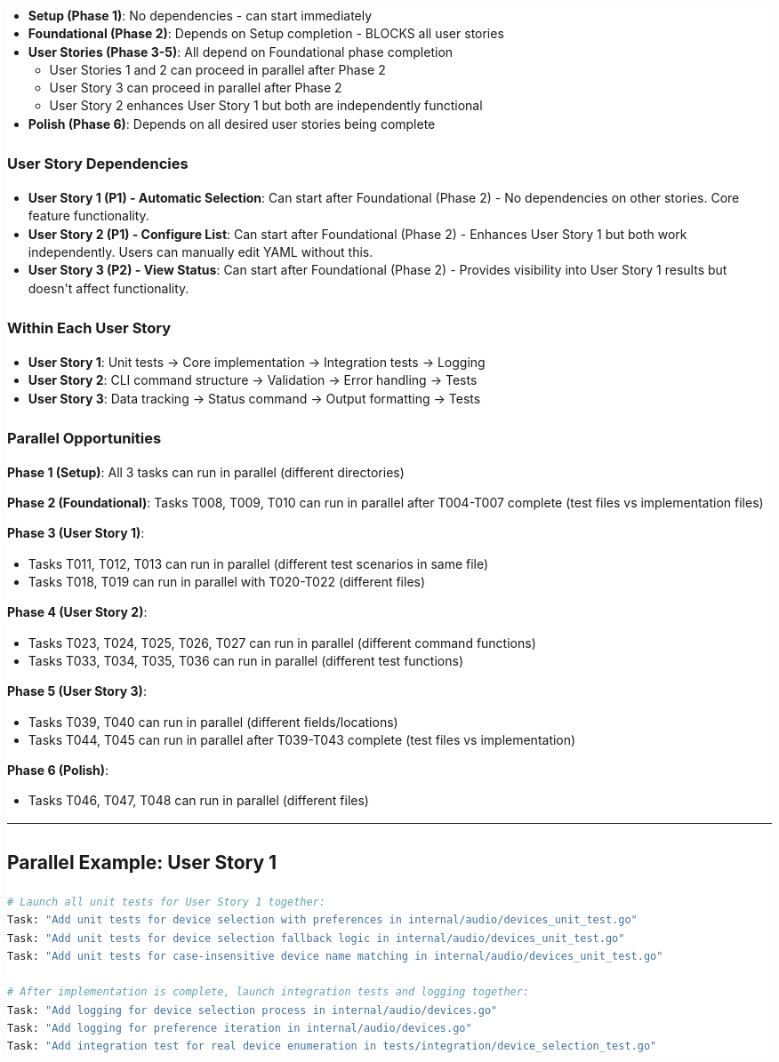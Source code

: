 - **Setup (Phase 1)**: No dependencies - can start immediately
- **Foundational (Phase 2)**: Depends on Setup completion - BLOCKS all user stories
- **User Stories (Phase 3-5)**: All depend on Foundational phase completion
  - User Stories 1 and 2 can proceed in parallel after Phase 2
  - User Story 3 can proceed in parallel after Phase 2
  - User Story 2 enhances User Story 1 but both are independently functional
- **Polish (Phase 6)**: Depends on all desired user stories being complete

### User Story Dependencies

- **User Story 1 (P1) - Automatic Selection**: Can start after Foundational (Phase 2) - No dependencies on other stories. Core feature functionality.
- **User Story 2 (P1) - Configure List**: Can start after Foundational (Phase 2) - Enhances User Story 1 but both work independently. Users can manually edit YAML without this.
- **User Story 3 (P2) - View Status**: Can start after Foundational (Phase 2) - Provides visibility into User Story 1 results but doesn't affect functionality.

### Within Each User Story

- **User Story 1**: Unit tests → Core implementation → Integration tests → Logging
- **User Story 2**: CLI command structure → Validation → Error handling → Tests
- **User Story 3**: Data tracking → Status command → Output formatting → Tests

### Parallel Opportunities

**Phase 1 (Setup)**: All 3 tasks can run in parallel (different directories)

**Phase 2 (Foundational)**: Tasks T008, T009, T010 can run in parallel after T004-T007 complete (test files vs implementation files)

**Phase 3 (User Story 1)**:
- Tasks T011, T012, T013 can run in parallel (different test scenarios in same file)
- Tasks T018, T019 can run in parallel with T020-T022 (different files)

**Phase 4 (User Story 2)**:
- Tasks T023, T024, T025, T026, T027 can run in parallel (different command functions)
- Tasks T033, T034, T035, T036 can run in parallel (different test functions)

**Phase 5 (User Story 3)**:
- Tasks T039, T040 can run in parallel (different fields/locations)
- Tasks T044, T045 can run in parallel after T039-T043 complete (test files vs implementation)

**Phase 6 (Polish)**:
- Tasks T046, T047, T048 can run in parallel (different files)

---

## Parallel Example: User Story 1

```bash
# Launch all unit tests for User Story 1 together:
Task: "Add unit tests for device selection with preferences in internal/audio/devices_unit_test.go"
Task: "Add unit tests for device selection fallback logic in internal/audio/devices_unit_test.go"
Task: "Add unit tests for case-insensitive device name matching in internal/audio/devices_unit_test.go"

# After implementation is complete, launch integration tests and logging together:
Task: "Add logging for device selection process in internal/audio/devices.go"
Task: "Add logging for preference iteration in internal/audio/devices.go"
Task: "Add integration test for real device enumeration in tests/integration/device_selection_test.go"
```
